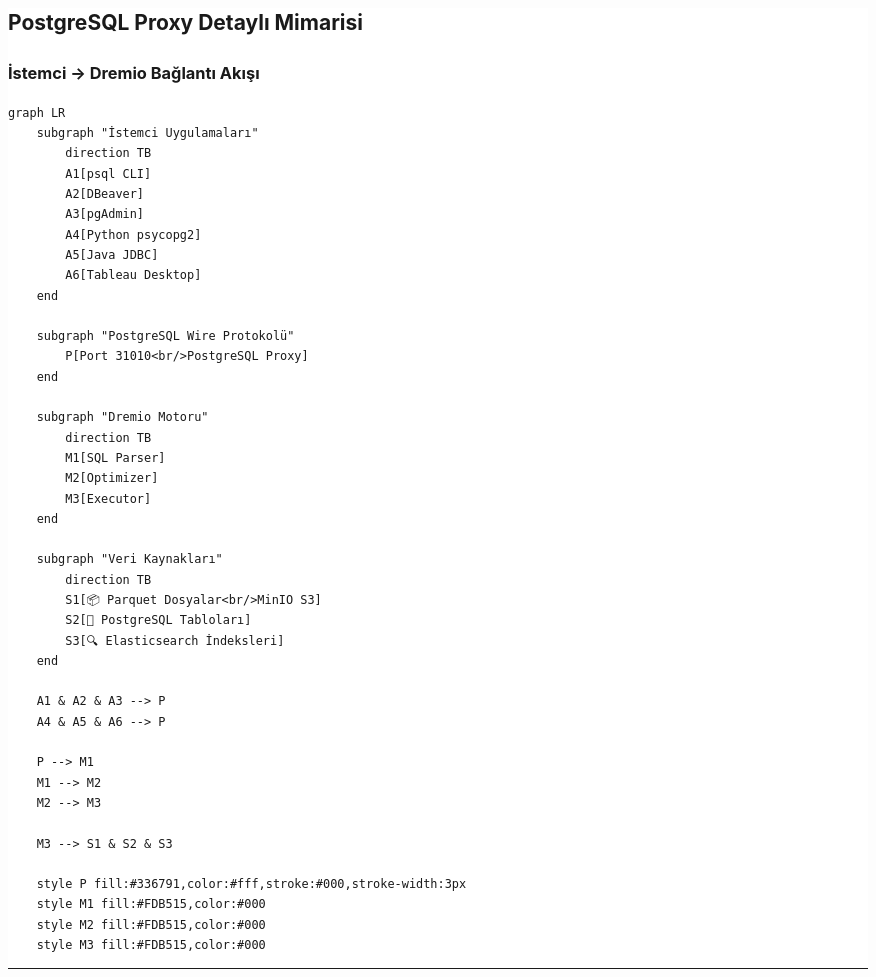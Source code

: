 
## PostgreSQL Proxy Detaylı Mimarisi

### İstemci → Dremio Bağlantı Akışı

```mermaid
graph LR
    subgraph "İstemci Uygulamaları"
        direction TB
        A1[psql CLI]
        A2[DBeaver]
        A3[pgAdmin]
        A4[Python psycopg2]
        A5[Java JDBC]
        A6[Tableau Desktop]
    end
    
    subgraph "PostgreSQL Wire Protokolü"
        P[Port 31010<br/>PostgreSQL Proxy]
    end
    
    subgraph "Dremio Motoru"
        direction TB
        M1[SQL Parser]
        M2[Optimizer]
        M3[Executor]
    end
    
    subgraph "Veri Kaynakları"
        direction TB
        S1[📦 Parquet Dosyalar<br/>MinIO S3]
        S2[💾 PostgreSQL Tabloları]
        S3[🔍 Elasticsearch İndeksleri]
    end
    
    A1 & A2 & A3 --> P
    A4 & A5 & A6 --> P
    
    P --> M1
    M1 --> M2
    M2 --> M3
    
    M3 --> S1 & S2 & S3
    
    style P fill:#336791,color:#fff,stroke:#000,stroke-width:3px
    style M1 fill:#FDB515,color:#000
    style M2 fill:#FDB515,color:#000
    style M3 fill:#FDB515,color:#000
```

---
